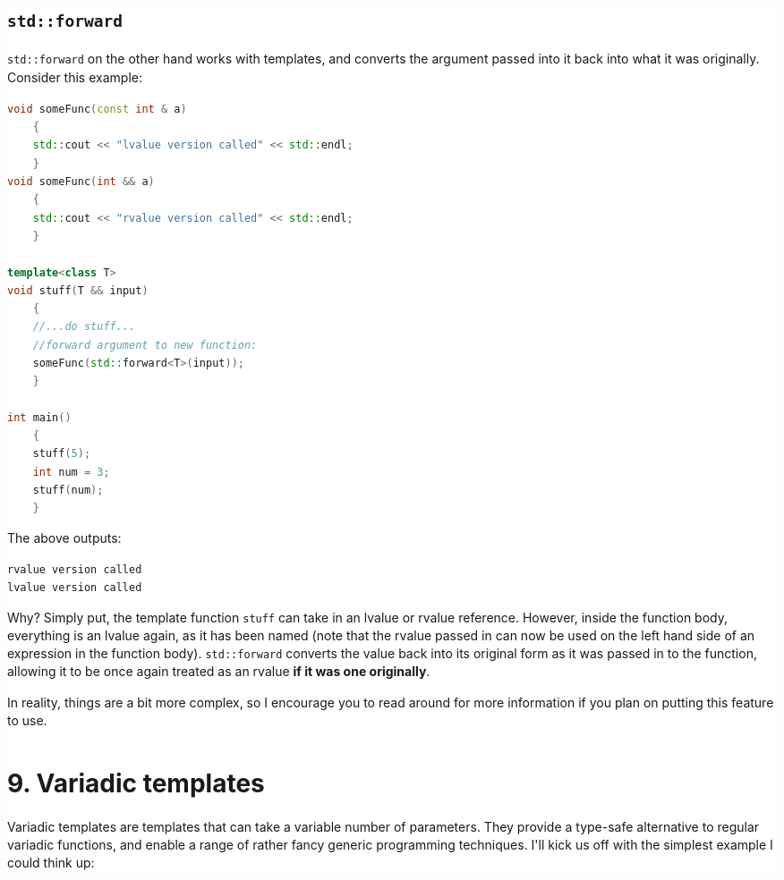 ## `std::forward`

`std::forward` on the other hand works with templates, and converts the argument passed into it back into what it was originally. Consider this example:

```cpp
void someFunc(const int & a)
    {
    std::cout << "lvalue version called" << std::endl;
    }
void someFunc(int && a)
    {
    std::cout << "rvalue version called" << std::endl;
    }

template<class T>
void stuff(T && input)
    {
    //...do stuff...
    //forward argument to new function:
    someFunc(std::forward<T>(input));
    }

int main()
    {
    stuff(5);
    int num = 3;
    stuff(num);
    }
```

The above outputs:

```text
rvalue version called
lvalue version called
```

Why? Simply put, the template function `stuff` can take in an lvalue or rvalue reference. However, inside the function body, everything is an lvalue again, as it has been named (note that the rvalue passed in can now be used on the left hand side of an expression in the function body). `std::forward` converts the value back into its original form as it was passed in to the function, allowing it to be once again treated as an rvalue **if it was one originally**.

In reality, things are a bit more complex, so I encourage you to read around for more information if you plan on putting this feature to use.

# 9. Variadic templates

Variadic templates are templates that can take a variable number of parameters. They provide a type-safe alternative to regular variadic functions, and enable a range of rather fancy generic programming techniques. I'll kick us off with the simplest example I could think up:
